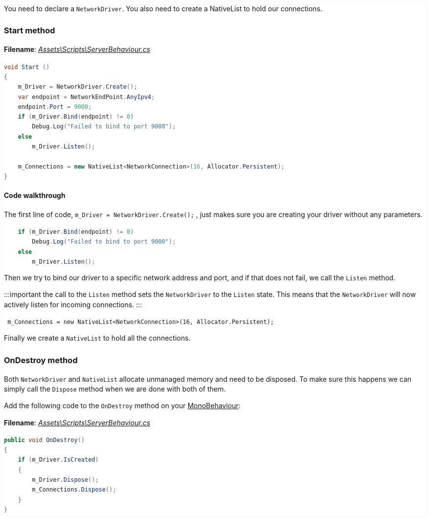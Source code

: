 You need to declare a `NetworkDriver`. You also need to create a NativeList to hold our connections.

### Start method

**Filename**: [_Assets\Scripts\ServerBehaviour.cs_](samples/serverbehaviour.cs.md)

```csharp
void Start ()
{
    m_Driver = NetworkDriver.Create();
    var endpoint = NetworkEndPoint.AnyIpv4;
    endpoint.Port = 9000;
    if (m_Driver.Bind(endpoint) != 0)
        Debug.Log("Failed to bind to port 9000");
    else
        m_Driver.Listen();

    m_Connections = new NativeList<NetworkConnection>(16, Allocator.Persistent);
}
```

#### Code walkthrough

The first line of code, `m_Driver = NetworkDriver.Create();` , just makes sure you are creating your driver without any parameters.

```csharp
    if (m_Driver.Bind(endpoint) != 0)
        Debug.Log("Failed to bind to port 9000");
    else
        m_Driver.Listen();
```

Then we try to bind our driver to a specific network address and port, and if that does not fail, we call the `Listen` method.

:::important
the call to the `Listen` method sets the `NetworkDriver` to the `Listen` state. This means that the `NetworkDriver` will now actively listen for incoming connections.
:::

` m_Connections = new NativeList<NetworkConnection>(16, Allocator.Persistent);`

Finally we create a `NativeList` to hold all the connections.

### OnDestroy method

Both `NetworkDriver` and `NativeList` allocate unmanaged memory and need to be disposed. To make sure this happens we can simply call the `Dispose` method when we are done with both of them.

Add the following code to the `OnDestroy` method on your [MonoBehaviour](https://docs.unity3d.com/ScriptReference/MonoBehaviour.html):

**Filename**: [_Assets\Scripts\ServerBehaviour.cs_](samples/serverbehaviour.cs.md)

```csharp
public void OnDestroy()
{
    if (m_Driver.IsCreated)
    {
        m_Driver.Dispose();
        m_Connections.Dispose();
    }
}
```
